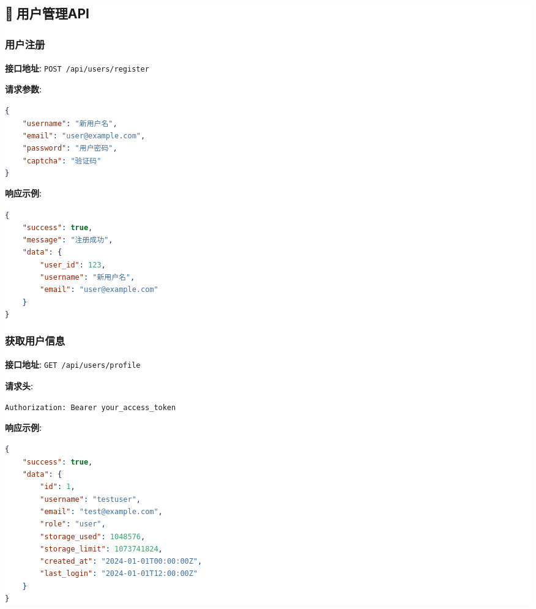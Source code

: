 ## 👤 用户管理API

### 用户注册

**接口地址**: `POST /api/users/register`

**请求参数**:
```json
{
    "username": "新用户名",
    "email": "user@example.com",
    "password": "用户密码",
    "captcha": "验证码"
}
```

**响应示例**:
```json
{
    "success": true,
    "message": "注册成功",
    "data": {
        "user_id": 123,
        "username": "新用户名",
        "email": "user@example.com"
    }
}
```

### 获取用户信息

**接口地址**: `GET /api/users/profile`

**请求头**:
```http
Authorization: Bearer your_access_token
```

**响应示例**:
```json
{
    "success": true,
    "data": {
        "id": 1,
        "username": "testuser",
        "email": "test@example.com",
        "role": "user",
        "storage_used": 1048576,
        "storage_limit": 1073741824,
        "created_at": "2024-01-01T00:00:00Z",
        "last_login": "2024-01-01T12:00:00Z"
    }
}
```

